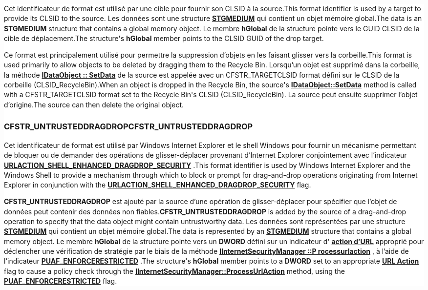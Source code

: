 <span data-ttu-id="a6c47-343">Cet identificateur de format est utilisé par une cible pour fournir son CLSID à la source.</span><span class="sxs-lookup"><span data-stu-id="a6c47-343">This format identifier is used by a target to provide its CLSID to the source.</span></span> <span data-ttu-id="a6c47-344">Les données sont une structure [**STGMEDIUM**](/windows/win32/api/objidl/ns-objidl-ustgmedium-r1) qui contient un objet mémoire global.</span><span class="sxs-lookup"><span data-stu-id="a6c47-344">The data is an [**STGMEDIUM**](/windows/win32/api/objidl/ns-objidl-ustgmedium-r1) structure that contains a global memory object.</span></span> <span data-ttu-id="a6c47-345">Le membre **hGlobal** de la structure pointe vers le GUID CLSID de la cible de déplacement.</span><span class="sxs-lookup"><span data-stu-id="a6c47-345">The structure's **hGlobal** member points to the CLSID GUID of the drop target.</span></span>

<span data-ttu-id="a6c47-346">Ce format est principalement utilisé pour permettre la suppression d’objets en les faisant glisser vers la corbeille.</span><span class="sxs-lookup"><span data-stu-id="a6c47-346">This format is used primarily to allow objects to be deleted by dragging them to the Recycle Bin.</span></span> <span data-ttu-id="a6c47-347">Lorsqu’un objet est supprimé dans la corbeille, la méthode [**IDataObject :: SetData**](/windows/win32/api/objidl/nf-objidl-idataobject-setdata) de la source est appelée avec un CFSTR_TARGETCLSID format défini sur le CLSID de la corbeille (CLSID_RecycleBin).</span><span class="sxs-lookup"><span data-stu-id="a6c47-347">When an object is dropped in the Recycle Bin, the source's [**IDataObject::SetData**](/windows/win32/api/objidl/nf-objidl-idataobject-setdata) method is called with a CFSTR_TARGETCLSID format set to the Recycle Bin's CLSID (CLSID_RecycleBin).</span></span> <span data-ttu-id="a6c47-348">La source peut ensuite supprimer l’objet d’origine.</span><span class="sxs-lookup"><span data-stu-id="a6c47-348">The source can then delete the original object.</span></span>

### <a name="cfstr_untrusteddragdrop"></a><span data-ttu-id="a6c47-349">CFSTR_UNTRUSTEDDRAGDROP</span><span class="sxs-lookup"><span data-stu-id="a6c47-349">CFSTR_UNTRUSTEDDRAGDROP</span></span>

<span data-ttu-id="a6c47-350">Cet identificateur de format est utilisé par Windows Internet Explorer et le shell Windows pour fournir un mécanisme permettant de bloquer ou de demander des opérations de glisser-déplacer provenant d’Internet Explorer conjointement avec l’indicateur [**URLACTION_SHELL_ENHANCED_DRAGDROP_SECURITY**](/previous-versions/windows/internet-explorer/ie-developer/platform-apis/ms537178(v=vs.85)) .</span><span class="sxs-lookup"><span data-stu-id="a6c47-350">This format identifier is used by Windows Internet Explorer and the Windows Shell to provide a mechanism through which to block or prompt for drag-and-drop operations originating from Internet Explorer in conjunction with the [**URLACTION_SHELL_ENHANCED_DRAGDROP_SECURITY**](/previous-versions/windows/internet-explorer/ie-developer/platform-apis/ms537178(v=vs.85)) flag.</span></span>

<span data-ttu-id="a6c47-351">**CFSTR_UNTRUSTEDDRAGDROP** est ajouté par la source d’une opération de glisser-déplacer pour spécifier que l’objet de données peut contenir des données non fiables.</span><span class="sxs-lookup"><span data-stu-id="a6c47-351">**CFSTR_UNTRUSTEDDRAGDROP** is added by the source of a drag-and-drop operation to specify that the data object might contain untrustworthy data.</span></span> <span data-ttu-id="a6c47-352">Les données sont représentées par une structure [**STGMEDIUM**](/windows/win32/api/objidl/ns-objidl-ustgmedium-r1) qui contient un objet mémoire global.</span><span class="sxs-lookup"><span data-stu-id="a6c47-352">The data is represented by an [**STGMEDIUM**](/windows/win32/api/objidl/ns-objidl-ustgmedium-r1) structure that contains a global memory object.</span></span> <span data-ttu-id="a6c47-353">Le membre **hGlobal** de la structure pointe vers un **DWORD** défini sur un indicateur d' [**action d’URL**](/previous-versions/windows/internet-explorer/ie-developer/platform-apis/ms537178(v=vs.85)) approprié pour déclencher une vérification de stratégie par le biais de la méthode [**IInternetSecurityManager ::P rocessurlaction**](/previous-versions/windows/internet-explorer/ie-developer/platform-apis/ms537136(v=vs.85)) , à l’aide de l’indicateur [**PUAF_ENFORCERESTRICTED**](/previous-versions/windows/internet-explorer/ie-developer/platform-apis/ms537171(v=vs.85)) .</span><span class="sxs-lookup"><span data-stu-id="a6c47-353">The structure's **hGlobal** member points to a **DWORD** set to an appropriate [**URL Action**](/previous-versions/windows/internet-explorer/ie-developer/platform-apis/ms537178(v=vs.85)) flag to cause a policy check through the [**IInternetSecurityManager::ProcessUrlAction**](/previous-versions/windows/internet-explorer/ie-developer/platform-apis/ms537136(v=vs.85)) method, using the [**PUAF_ENFORCERESTRICTED**](/previous-versions/windows/internet-explorer/ie-developer/platform-apis/ms537171(v=vs.85)) flag.</span></span>
